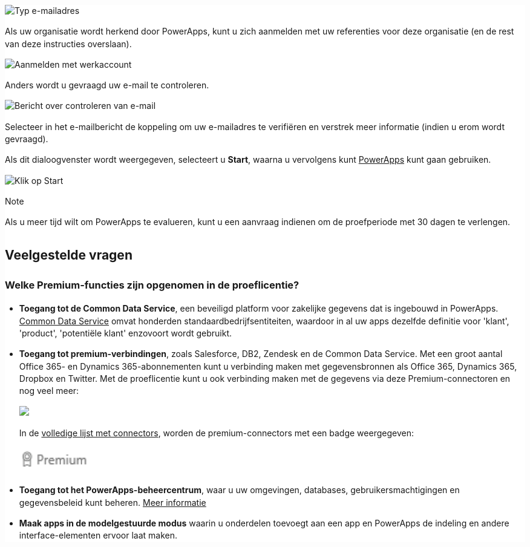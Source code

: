 ![Typ e-mailadres](./media/signup-for-powerapps/get-started-old.png)

Als uw organisatie wordt herkend door PowerApps, kunt u zich aanmelden met uw referenties voor deze organisatie (en de rest van deze instructies overslaan).

![Aanmelden met werkaccount](./media/signup-for-powerapps/we-know-you.png)

Anders wordt u gevraagd uw e-mail te controleren. 

![Bericht over controleren van e-mail](./media/signup-for-powerapps/check-email.png)

Selecteer in het e-mailbericht de koppeling om uw e-mailadres te verifiëren en verstrek meer informatie (indien u erom wordt gevraagd).

Als dit dialoogvenster wordt weergegeven, selecteert u **Start**, waarna u vervolgens kunt [PowerApps](http://web.powerapps.com) kunt gaan gebruiken.

![Klik op Start](./media/signup-for-powerapps/almost-there.png)

> [!NOTE]
> Als u meer tijd wilt om PowerApps te evalueren, kunt u een aanvraag indienen om de proefperiode met 30 dagen te verlengen.

## <a name="faq"></a>Veelgestelde vragen

### <a name="what-premium-features-does-the-trial-license-include"></a>Welke Premium-functies zijn opgenomen in de proeflicentie?

* **Toegang tot de Common Data Service**, een beveiligd platform voor zakelijke gegevens dat is ingebouwd in PowerApps. [Common Data Service](./common-data-service/data-platform-intro.md) omvat honderden standaardbedrijfsentiteiten, waardoor in al uw apps dezelfde definitie voor 'klant', 'product', 'potentiële klant' enzovoort wordt gebruikt.
* **Toegang tot premium-verbindingen**, zoals Salesforce, DB2, Zendesk en de Common Data Service. Met een groot aantal Office 365- en Dynamics 365-abonnementen kunt u verbinding maken met gegevensbronnen als Office 365, Dynamics 365, Dropbox en Twitter. Met de proeflicentie kunt u ook verbinding maken met de gegevens via deze Premium-connectoren en nog veel meer:

    ![](./media/signup-for-powerapps/premium-connectors.png)

    In de [volledige lijst met connectors](./canvas-apps/connections-list.md), worden de premium-connectors met een badge weergegeven:

    ![](./media/signup-for-powerapps/premium-badge.png)
* **Toegang tot het PowerApps-beheercentrum**, waar u uw omgevingen, databases, gebruikersmachtigingen en gegevensbeleid kunt beheren. [Meer informatie](../administrator/introduction-to-the-admin-center.md)
* **Maak apps in de modelgestuurde modus** waarin u onderdelen toevoegt aan een app en PowerApps de indeling en andere interface-elementen ervoor laat maken. 
